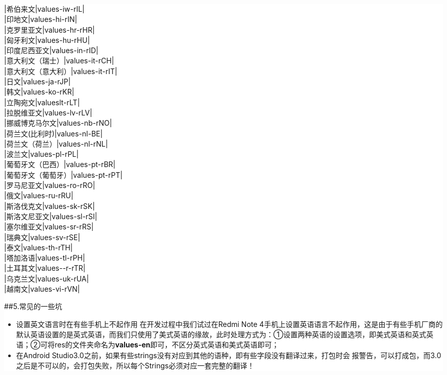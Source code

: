 |希伯来文|values-iw-rIL|  
|印地文|values-hi-rIN|  
|克罗里亚文|values-hr-rHR|  
|匈牙利文|values-hu-rHU|  
|印度尼西亚文|values-in-rID|  
|意大利文（瑞士）|values-it-rCH|  
|意大利文（意大利）|values-it-rIT|  
|日文|values-ja-rJP|  
|韩文|values-ko-rKR|  
|立陶宛文|valueslt-rLT|  
|拉脱维亚文|values-lv-rLV|  
|挪威博克马尔文|values-nb-rNO|  
|荷兰文(比利时)|values-nl-BE|  
|荷兰文（荷兰）|values-nl-rNL|  
|波兰文|values-pl-rPL|  
|葡萄牙文（巴西）|values-pt-rBR|  
|葡萄牙文（葡萄牙）|values-pt-rPT|  
|罗马尼亚文|values-ro-rRO|  
|俄文|values-ru-rRU|  
|斯洛伐克文|values-sk-rSK|  
|斯洛文尼亚文|values-sl-rSI|  
|塞尔维亚文|values-sr-rRS|  
|瑞典文|values-sv-rSE|  
|泰文|values-th-rTH|  
|塔加洛语|values-tl-rPH|  
|土耳其文|values--r-rTR|  
|乌克兰文|values-uk-rUA|  
|越南文|values-vi-rVN|  


##5.常见的一些坑

 - 设置英文语言时在有些手机上不起作用
   在开发过程中我们试过在Redmi Note 4手机上设置英语语言不起作用，这是由于有些手机厂商的默认英语设置的是英式英语，而我们只使用了美式英语的缘故，此时处理方式为：①设置两种英语的设置选项，即美式英语和英式英语；②可将res的文件夹命名为**values-en**即可，不区分英式英语和美式英语即可；
 - 在Android Studio3.0之前，如果有些strings没有对应到其他的语种，即有些字段没有翻译过来，打包时会       报警告，可以打成包，而3.0之后是不可以的，会打包失败，所以每个Strings必须对应一套完整的翻译！
